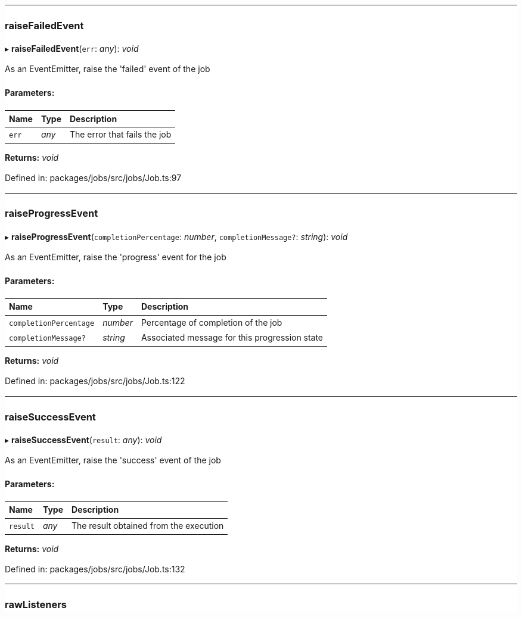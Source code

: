 ___

### raiseFailedEvent

▸ **raiseFailedEvent**(`err`: *any*): *void*

As an EventEmitter, raise the 'failed' event of the job

#### Parameters:

Name | Type | Description |
:------ | :------ | :------ |
`err` | *any* | The error that fails the job    |

**Returns:** *void*

Defined in: packages/jobs/src/jobs/Job.ts:97

___

### raiseProgressEvent

▸ **raiseProgressEvent**(`completionPercentage`: *number*, `completionMessage?`: *string*): *void*

As an EventEmitter, raise the 'progress' event for the job

#### Parameters:

Name | Type | Description |
:------ | :------ | :------ |
`completionPercentage` | *number* | Percentage of completion of the job   |
`completionMessage?` | *string* | Associated message for this progression state    |

**Returns:** *void*

Defined in: packages/jobs/src/jobs/Job.ts:122

___

### raiseSuccessEvent

▸ **raiseSuccessEvent**(`result`: *any*): *void*

As an EventEmitter, raise the 'success' event of the job

#### Parameters:

Name | Type | Description |
:------ | :------ | :------ |
`result` | *any* | The result obtained from the execution    |

**Returns:** *void*

Defined in: packages/jobs/src/jobs/Job.ts:132

___

### rawListeners
